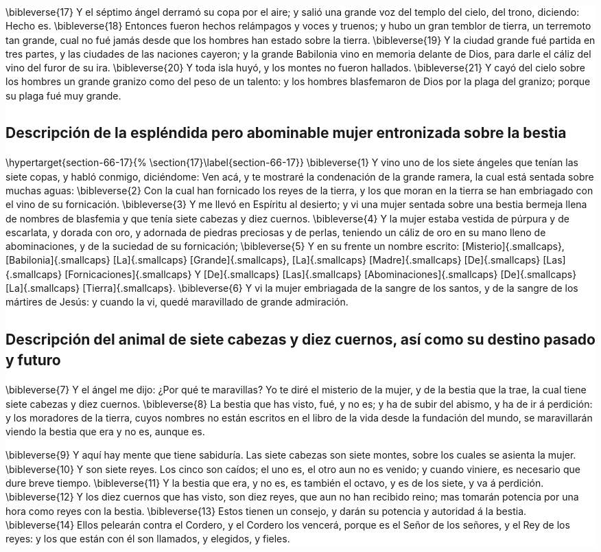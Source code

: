  
\bibleverse{17} Y el séptimo ángel derramó su copa por el aire; y salió una grande voz del templo del cielo, del trono, diciendo: Hecho es. 
\bibleverse{18} Entonces fueron hechos relámpagos y voces y truenos; y hubo un gran temblor de tierra, un terremoto tan grande, cual no fué jamás desde que los hombres han estado sobre la tierra. 
\bibleverse{19} Y la ciudad grande fué partida en tres partes, y las ciudades de las naciones cayeron; y la grande Babilonia vino en memoria delante de Dios, para darle el cáliz del vino del furor de su ira. 
\bibleverse{20} Y toda isla huyó, y los montes no fueron hallados. 
\bibleverse{21} Y cayó del cielo sobre los hombres un grande granizo como del peso de un talento: y los hombres blasfemaron de Dios por la plaga del granizo; porque su plaga fué muy grande. 

## Descripción de la espléndida pero abominable mujer entronizada sobre la bestia
\hypertarget{section-66-17}{%
\section{17}\label{section-66-17}}
\bibleverse{1} Y vino uno de los siete ángeles que tenían las siete copas, y habló conmigo, diciéndome: Ven acá, y te mostraré la condenación de la grande ramera, la cual está sentada sobre muchas aguas: 
\bibleverse{2} Con la cual han fornicado los reyes de la tierra, y los que moran en la tierra se han embriagado con el vino de su fornicación. 
\bibleverse{3} Y me llevó en Espíritu al desierto; y vi una mujer sentada sobre una bestia bermeja llena de nombres de blasfemia y que tenía siete cabezas y diez cuernos. 
\bibleverse{4} Y la mujer estaba vestida de púrpura y de escarlata, y dorada con oro, y adornada de piedras preciosas y de perlas, teniendo un cáliz de oro en su mano lleno de abominaciones, y de la suciedad de su fornicación; 
\bibleverse{5} Y en su frente un nombre escrito: [Misterio]{.smallcaps}, [Babilonia]{.smallcaps} [La]{.smallcaps} [Grande]{.smallcaps}, [La]{.smallcaps} [Madre]{.smallcaps} [De]{.smallcaps} [Las]{.smallcaps} [Fornicaciones]{.smallcaps} Y [De]{.smallcaps} [Las]{.smallcaps} [Abominaciones]{.smallcaps} [De]{.smallcaps} [La]{.smallcaps} [Tierra]{.smallcaps}. 
\bibleverse{6} Y vi la mujer embriagada de la sangre de los santos, y de la sangre de los mártires de Jesús: y cuando la vi, quedé maravillado de grande admiración.

## Descripción del animal de siete cabezas y diez cuernos, así como su destino pasado y futuro
 
\bibleverse{7} Y el ángel me dijo: ¿Por qué te maravillas? Yo te diré el misterio de la mujer, y de la bestia que la trae, la cual tiene siete cabezas y diez cuernos. 
\bibleverse{8} La bestia que has visto, fué, y no es; y ha de subir del abismo, y ha de ir á perdición: y los moradores de la tierra, cuyos nombres no están escritos en el libro de la vida desde la fundación del mundo, se maravillarán viendo la bestia que era y no es, aunque es.

 
\bibleverse{9} Y aquí hay mente que tiene sabiduría. Las siete cabezas son siete montes, sobre los cuales se asienta la mujer. 
\bibleverse{10} Y son siete reyes. Los cinco son caídos; el uno es, el otro aun no es venido; y cuando viniere, es necesario que dure breve tiempo. 
\bibleverse{11} Y la bestia que era, y no es, es también el octavo, y es de los siete, y va á perdición. 
\bibleverse{12} Y los diez cuernos que has visto, son diez reyes, que aun no han recibido reino; mas tomarán potencia por una hora como reyes con la bestia. 
\bibleverse{13} Estos tienen un consejo, y darán su potencia y autoridad á la bestia. 
\bibleverse{14} Ellos pelearán contra el Cordero, y el Cordero los vencerá, porque es el Señor de los señores, y el Rey de los reyes: y los que están con él son llamados, y elegidos, y fieles.
